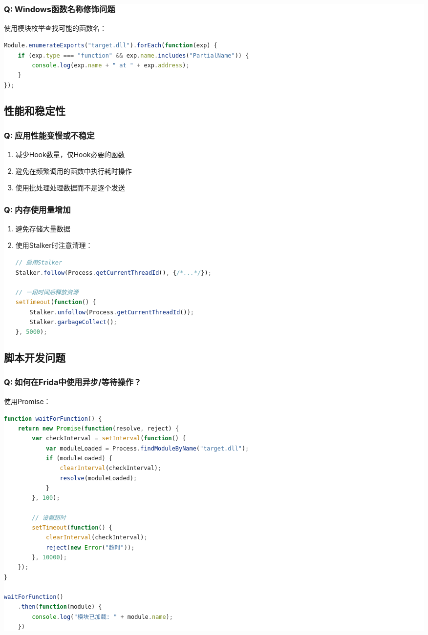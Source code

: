 ### Q: Windows函数名称修饰问题

使用模块枚举查找可能的函数名：
```javascript
Module.enumerateExports("target.dll").forEach(function(exp) {
    if (exp.type === "function" && exp.name.includes("PartialName")) {
        console.log(exp.name + " at " + exp.address);
    }
});
```

## 性能和稳定性

### Q: 应用性能变慢或不稳定

1. 减少Hook数量，仅Hook必要的函数

2. 避免在频繁调用的函数中执行耗时操作

3. 使用批处理处理数据而不是逐个发送

### Q: 内存使用量增加

1. 避免存储大量数据

2. 使用Stalker时注意清理：
   ```javascript
   // 启用Stalker
   Stalker.follow(Process.getCurrentThreadId(), {/*...*/});
   
   // 一段时间后释放资源
   setTimeout(function() {
       Stalker.unfollow(Process.getCurrentThreadId());
       Stalker.garbageCollect();
   }, 5000);
   ```

## 脚本开发问题

### Q: 如何在Frida中使用异步/等待操作？

使用Promise：
```javascript
function waitForFunction() {
    return new Promise(function(resolve, reject) {
        var checkInterval = setInterval(function() {
            var moduleLoaded = Process.findModuleByName("target.dll");
            if (moduleLoaded) {
                clearInterval(checkInterval);
                resolve(moduleLoaded);
            }
        }, 100);
        
        // 设置超时
        setTimeout(function() {
            clearInterval(checkInterval);
            reject(new Error("超时"));
        }, 10000);
    });
}

waitForFunction()
    .then(function(module) {
        console.log("模块已加载: " + module.name);
    })
```
